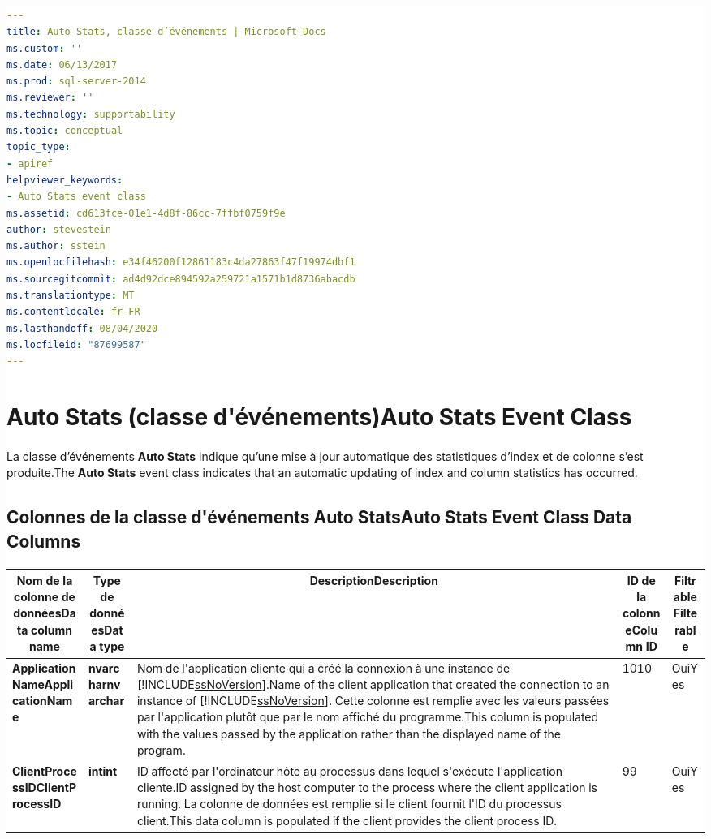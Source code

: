 ```yaml
---
title: Auto Stats, classe d’événements | Microsoft Docs
ms.custom: ''
ms.date: 06/13/2017
ms.prod: sql-server-2014
ms.reviewer: ''
ms.technology: supportability
ms.topic: conceptual
topic_type:
- apiref
helpviewer_keywords:
- Auto Stats event class
ms.assetid: cd613fce-01e1-4d8f-86cc-7ffbf0759f9e
author: stevestein
ms.author: sstein
ms.openlocfilehash: e34f46200f12861183c4da27863f47f19974dbf1
ms.sourcegitcommit: ad4d92dce894592a259721a1571b1d8736abacdb
ms.translationtype: MT
ms.contentlocale: fr-FR
ms.lasthandoff: 08/04/2020
ms.locfileid: "87699587"
---
```

# <a name="auto-stats-event-class"></a><span data-ttu-id="8361c-102">Auto Stats (classe d'événements)</span><span class="sxs-lookup"><span data-stu-id="8361c-102">Auto Stats Event Class</span></span>
  <span data-ttu-id="8361c-103">La classe d’événements **Auto Stats** indique qu’une mise à jour automatique des statistiques d’index et de colonne s’est produite.</span><span class="sxs-lookup"><span data-stu-id="8361c-103">The **Auto Stats** event class indicates that an automatic updating of index and column statistics has occurred.</span></span>  
  
## <a name="auto-stats-event-class-data-columns"></a><span data-ttu-id="8361c-104">Colonnes de la classe d'événements Auto Stats</span><span class="sxs-lookup"><span data-stu-id="8361c-104">Auto Stats Event Class Data Columns</span></span>  
  
|<span data-ttu-id="8361c-105">Nom de la colonne de données</span><span class="sxs-lookup"><span data-stu-id="8361c-105">Data column name</span></span>|<span data-ttu-id="8361c-106">Type de données</span><span class="sxs-lookup"><span data-stu-id="8361c-106">Data type</span></span>|<span data-ttu-id="8361c-107">Description</span><span class="sxs-lookup"><span data-stu-id="8361c-107">Description</span></span>|<span data-ttu-id="8361c-108">ID de la colonne</span><span class="sxs-lookup"><span data-stu-id="8361c-108">Column ID</span></span>|<span data-ttu-id="8361c-109">Filtrable</span><span class="sxs-lookup"><span data-stu-id="8361c-109">Filterable</span></span>|  
|----------------------|---------------|-----------------|---------------|----------------|  
|<span data-ttu-id="8361c-110">**ApplicationName**</span><span class="sxs-lookup"><span data-stu-id="8361c-110">**ApplicationName**</span></span>|<span data-ttu-id="8361c-111">**nvarchar**</span><span class="sxs-lookup"><span data-stu-id="8361c-111">**nvarchar**</span></span>|<span data-ttu-id="8361c-112">Nom de l'application cliente qui a créé la connexion à une instance de [!INCLUDE[ssNoVersion](../../includes/ssnoversion-md.md)].</span><span class="sxs-lookup"><span data-stu-id="8361c-112">Name of the client application that created the connection to an instance of [!INCLUDE[ssNoVersion](../../includes/ssnoversion-md.md)].</span></span> <span data-ttu-id="8361c-113">Cette colonne est remplie avec les valeurs passées par l'application plutôt que par le nom affiché du programme.</span><span class="sxs-lookup"><span data-stu-id="8361c-113">This column is populated with the values passed by the application rather than the displayed name of the program.</span></span>|<span data-ttu-id="8361c-114">10</span><span class="sxs-lookup"><span data-stu-id="8361c-114">10</span></span>|<span data-ttu-id="8361c-115">Oui</span><span class="sxs-lookup"><span data-stu-id="8361c-115">Yes</span></span>|  
|<span data-ttu-id="8361c-116">**ClientProcessID**</span><span class="sxs-lookup"><span data-stu-id="8361c-116">**ClientProcessID**</span></span>|<span data-ttu-id="8361c-117">**int**</span><span class="sxs-lookup"><span data-stu-id="8361c-117">**int**</span></span>|<span data-ttu-id="8361c-118">ID affecté par l'ordinateur hôte au processus dans lequel s'exécute l'application cliente.</span><span class="sxs-lookup"><span data-stu-id="8361c-118">ID assigned by the host computer to the process where the client application is running.</span></span> <span data-ttu-id="8361c-119">La colonne de données est remplie si le client fournit l'ID du processus client.</span><span class="sxs-lookup"><span data-stu-id="8361c-119">This data column is populated if the client provides the client process ID.</span></span>|<span data-ttu-id="8361c-120">9</span><span class="sxs-lookup"><span data-stu-id="8361c-120">9</span></span>|<span data-ttu-id="8361c-121">Oui</span><span class="sxs-lookup"><span data-stu-id="8361c-121">Yes</span></span>|  